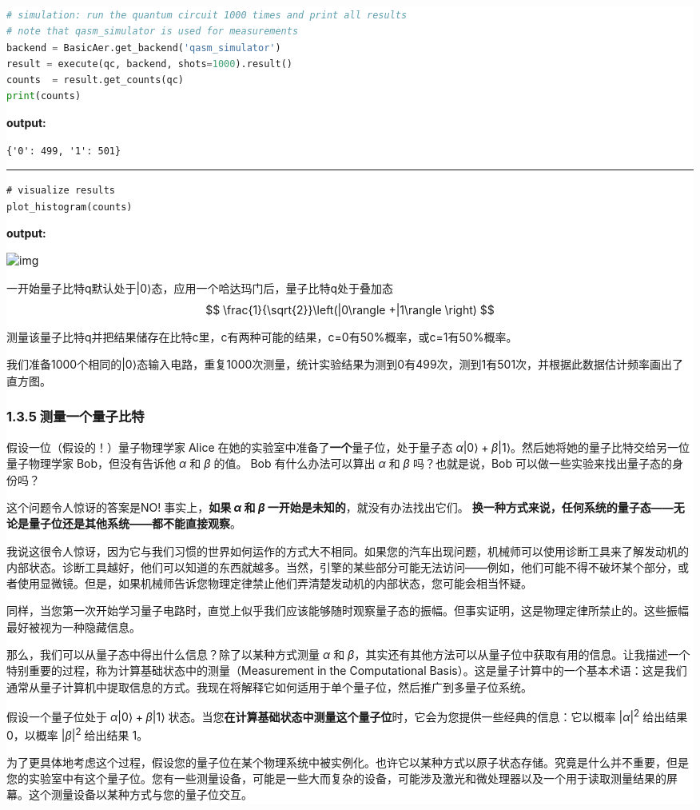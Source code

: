 
```python
# simulation: run the quantum circuit 1000 times and print all results
# note that qasm_simulator is used for measurements
backend = BasicAer.get_backend('qasm_simulator') 
result = execute(qc, backend, shots=1000).result()
counts  = result.get_counts(qc)
print(counts)
```

**output:**

```
{'0': 499, '1': 501}
```
---
```
# visualize results
plot_histogram(counts)
```

**output:**

![img](https://imghub-1258224042.cos.ap-nanjing.myqcloud.com/images/qcintro-1/image-20211016192556740.png)

一开始量子比特q默认处于$|0\rangle$态，应用一个哈达玛门后，量子比特q处于叠加态
$$
\frac{1}{\sqrt{2}}\left(|0\rangle +|1\rangle \right)
$$

测量该量子比特q并把结果储存在比特c里，c有两种可能的结果，c=0有50%概率，或c=1有50%概率。

我们准备1000个相同的$|0\rangle$态输入电路，重复1000次测量，统计实验结果为测到0有499次，测到1有501次，并根据此数据估计频率画出了直方图。



### 1.3.5 测量一个量子比特

假设一位（假设的！）量子物理学家 Alice 在她的实验室中准备了**一个**量子位，处于量子态 $\alpha|0\rangle+\beta|1\rangle$。然后她将她的量子比特交给另一位量子物理学家 Bob，但没有告诉他 $\alpha$ 和 $\beta$ 的值。 Bob 有什么办法可以算出 $\alpha$ 和 $\beta$ 吗？也就是说，Bob 可以做一些实验来找出量子态的身份吗？

这个问题令人惊讶的答案是NO! 事实上，**如果 $\alpha$ 和 $\beta$ 一开始是未知的**，就没有办法找出它们。 **换一种方式来说，任何系统的量子态——无论是量子位还是其他系统——都不能直接观察**。



我说这很令人惊讶，因为它与我们习惯的世界如何运作的方式大不相同。如果您的汽车出现问题，机械师可以使用诊断工具来了解发动机的内部状态。诊断工具越好，他们可以知道的东西就越多。当然，引擎的某些部分可能无法访问——例如，他们可能不得不破坏某个部分，或者使用显微镜。但是，如果机械师告诉您物理定律禁止他们弄清楚发动机的内部状态，您可能会相当怀疑。

同样，当您第一次开始学习量子电路时，直觉上似乎我们应该能够随时观察量子态的振幅。但事实证明，这是物理定律所禁止的。这些振幅最好被视为一种隐藏信息。

那么，我们可以从量子态中得出什么信息？除了以某种方式测量 $\alpha$ 和 $\beta$，其实还有其他方法可以从量子位中获取有用的信息。让我描述一个特别重要的过程，称为计算基础状态中的测量（Measurement in the Computational Basis）。这是量子计算中的一个基本术语：这是我们通常从量子计算机中提取信息的方式。我现在将解释它如何适用于单个量子位，然后推广到多量子位系统。

假设一个量子位处于 $\alpha|0\rangle+\beta|1\rangle$ 状态。当您**在计算基础状态中测量这个量子位**时，它会为您提供一些经典的信息：它以概率 $|\alpha|^2$ 给出结果 0，以概率 $|\beta|^2$ 给出结果 1。

为了更具体地考虑这个过程，假设您的量子位在某个物理系统中被实例化。也许它以某种方式以原子状态存储。究竟是什么并不重要，但是您的实验室中有这个量子位。您有一些测量设备，可能是一些大而复杂的设备，可能涉及激光和微处理器以及一个用于读取测量结果的屏幕。这个测量设备以某种方式与您的量子位交互。
